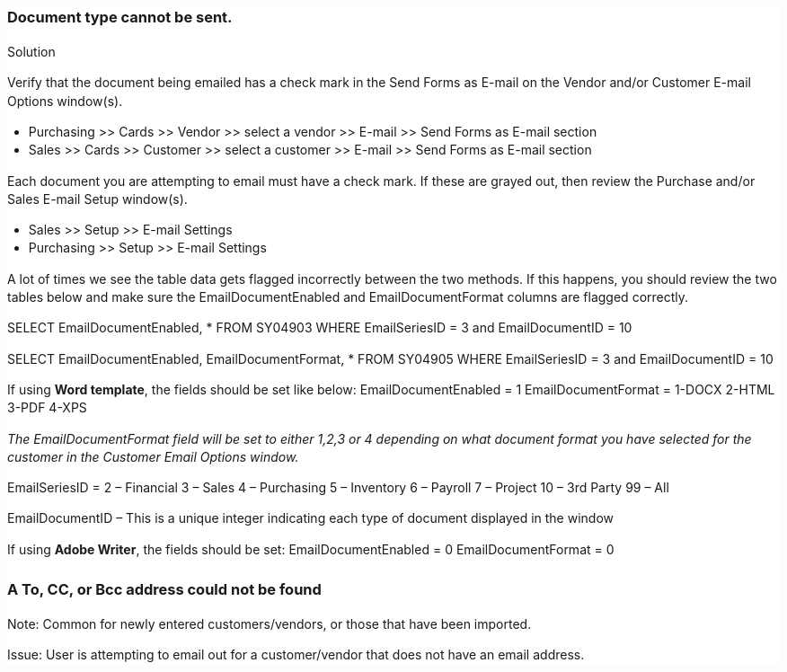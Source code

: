 ### Document type cannot be sent.

Solution

Verify that the document being emailed has a check mark in the Send Forms as E-mail on the Vendor and/or Customer E-mail Options window(s). 
* Purchasing >> Cards >> Vendor >> select a vendor >> E-mail >> Send Forms as E-mail section
* Sales >> Cards >> Customer >> select a customer >> E-mail >> Send Forms as E-mail section

Each document you are attempting to email must have a check mark. If these are grayed out, then review the Purchase and/or Sales E-mail Setup window(s).
* Sales >> Setup >> E-mail Settings
* Purchasing >> Setup >> E-mail Settings

A lot of times we see the table data gets flagged incorrectly between the two methods. If this happens, you should review the two tables below and make sure the EmailDocumentEnabled and EmailDocumentFormat columns are flagged correctly. 

SELECT EmailDocumentEnabled, * FROM SY04903
WHERE EmailSeriesID = 3 and EmailDocumentID = 10

SELECT EmailDocumentEnabled, EmailDocumentFormat, * FROM SY04905
WHERE EmailSeriesID = 3 and EmailDocumentID = 10

If using **Word template**, the fields should be set like below: 
EmailDocumentEnabled = 1
EmailDocumentFormat = 
1-DOCX
2-HTML
3-PDF
4-XPS

_The EmailDocumentFormat field will be set to either 1,2,3 or 4 depending on what document format you have selected for the customer in the Customer Email Options window._

EmailSeriesID =
2 – Financial
3 – Sales
4 – Purchasing
5 – Inventory
6 – Payroll
7 – Project
10 – 3rd Party
99 – All

EmailDocumentID – This is a unique integer indicating each type of document displayed in the window

If using **Adobe Writer**, the fields should be set:
EmailDocumentEnabled = 0
EmailDocumentFormat = 0

###  A To, CC, or Bcc address could not be found

Note: Common for newly entered customers/vendors, or those that have been imported. 

Issue: User is attempting to email out for a customer/vendor that does not have an email address.
